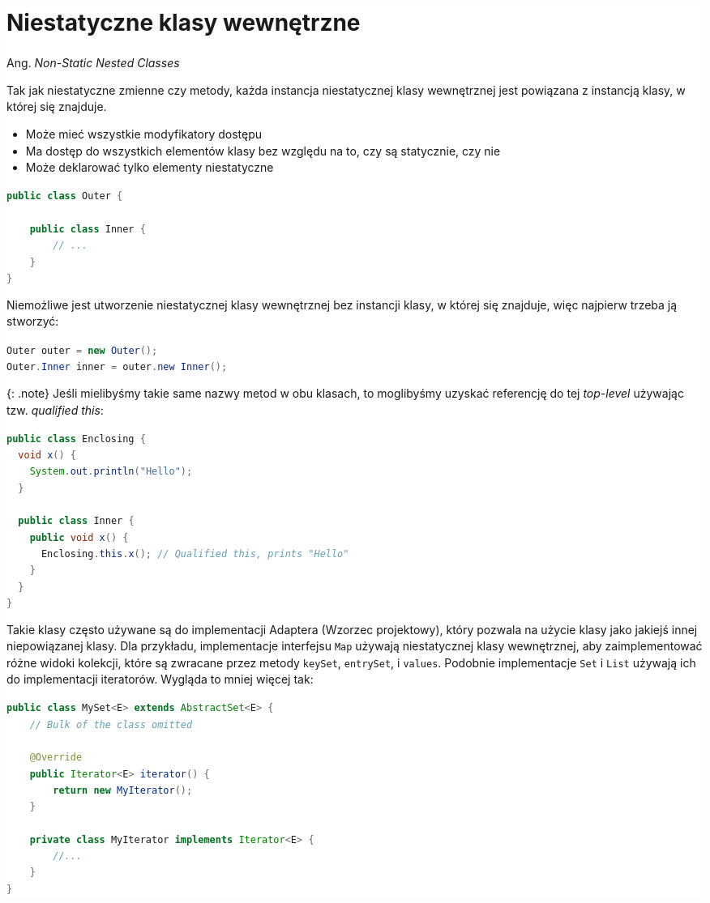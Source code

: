 # Niestatyczne klasy wewnętrzne

Ang. *Non-Static Nested Classes*

Tak jak niestatyczne zmienne czy metody, każda instancja niestatycznej klasy wewnętrznej jest powiązana z instancją klasy, w której się znajduje.

- Może mieć wszystkie modyfikatory dostępu
- Ma dostęp do wszystkich elementów klasy bez względu na to, czy są statycznie, czy nie
- Może deklarować tylko elementy niestatyczne

```java
public class Outer {
     
    public class Inner {
        // ...
    }
}
```

Niemożliwe jest utworzenie niestatycznej klasy wewnętrznej bez instancji klasy, w której się znajduje, więc najpierw trzeba ją stworzyć:

```java
Outer outer = new Outer();
Outer.Inner inner = outer.new Inner();
```

{: .note}
Jeśli mielibyśmy takie same nazwy metod w obu klasach, to moglibyśmy uzyskać referencję do tej *top-level* używając tzw. *qualified this*:

```java
public class Enclosing {
  void x() {
    System.out.println("Hello");
  }

  public class Inner {
    public void x() {
      Enclosing.this.x(); // Qualified this, prints "Hello"
    }
  }
}
```

Takie klasy często używane są do implementacji Adaptera (Wzorzec projektowy), który pozwala na użycie klasy jako jakiejś innej niepowiązanej klasy. Dla przykładu, implementacje interfejsu `Map` używają niestatycznej klasy wewnętrznej, aby zaimplementować różne widoki kolekcji, które są zwracane przez metody `keySet`, `entrySet`, i `values`. Podobnie implementacje `Set` i `List` używają ich do implementacji iteratorów. Wygląda to mniej więcej tak:

```java
public class MySet<E> extends AbstractSet<E> {
    // Bulk of the class omitted

    @Override
    public Iterator<E> iterator() {
        return new MyIterator();
    }

    private class MyIterator implements Iterator<E> {
        //...
    }
}
```

